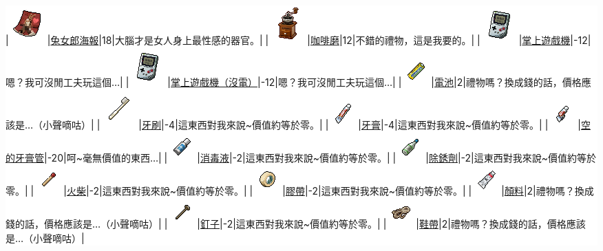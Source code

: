 |![img](images/item_pic_TNLHB.png)|[兔女郎海報](道具.md#兔女郎海報)|18|大腦才是女人身上最性感的器官。|
|![img](images/item_pic_KFM.png)|[咖啡磨](道具.md#咖啡磨)|12|不錯的禮物，這是我要的。|
|![img](images/item_pic_ZSYXJ.png)|[掌上遊戲機](道具.md#掌上遊戲機)|-12|嗯？我可沒閒工夫玩這個…|
|![img](images/item_pic_ZSYXJ.png)|[掌上遊戲機（沒電）](道具.md#掌上遊戲機（沒電）)|-12|嗯？我可沒閒工夫玩這個…|
|![img](images/item_pic_DC.png)|[電池](道具.md#電池)|2|禮物嗎？換成錢的話，價格應該是…（小聲嘀咕）|
|![img](images/item_pic_YS.png)|[牙刷](道具.md#牙刷)|-4|這東西對我來說\~價值約等於零。|
|![img](images/item_pic_YG.png)|[牙膏](道具.md#牙膏)|-4|這東西對我來說\~價值約等於零。|
|![img](images/item_pic_KDYGG.png)|[空的牙膏管](道具.md#空的牙膏管)|-20|呵\~毫無價值的東西…|
|![img](images/item_pic_XDY.png)|[消毒液](道具.md#消毒液)|-2|這東西對我來說\~價值約等於零。|
|![img](images/item_pic_CXJ.png)|[除銹劑](道具.md#除銹劑)|-2|這東西對我來說\~價值約等於零。|
|![img](images/item_pic_HC.png)|[火柴](道具.md#火柴)|-2|這東西對我來說\~價值約等於零。|
|![img](images/item_pic_JD.png)|[膠帶](道具.md#膠帶)|-2|這東西對我來說\~價值約等於零。|
|![img](images/item_pic_YL.png)|[顏料](道具.md#顏料)|2|禮物嗎？換成錢的話，價格應該是…（小聲嘀咕）|
|![img](images/item_pic_DZ.png)|[釘子](道具.md#釘子)|-2|這東西對我來說\~價值約等於零。|
|![img](images/item_pic_XD.png)|[鞋帶](道具.md#鞋帶)|2|禮物嗎？換成錢的話，價格應該是…（小聲嘀咕）|